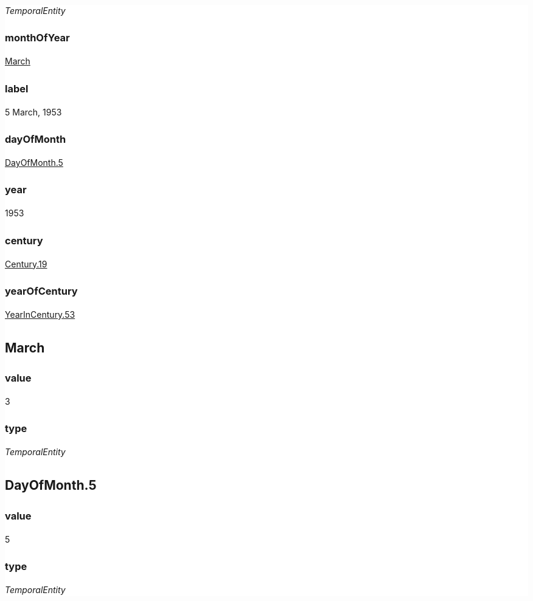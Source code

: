 
*TemporalEntity*

### monthOfYear


[March](#March)

### label


5 March, 1953

### dayOfMonth


[DayOfMonth.5](#DayOfMonth.5)

### year


1953

### century


[Century.19](#Century.19)

### yearOfCentury


[YearInCentury.53](#YearInCentury.53)

## March

### value


3

### type


*TemporalEntity*

## DayOfMonth.5

### value


5

### type


*TemporalEntity*
